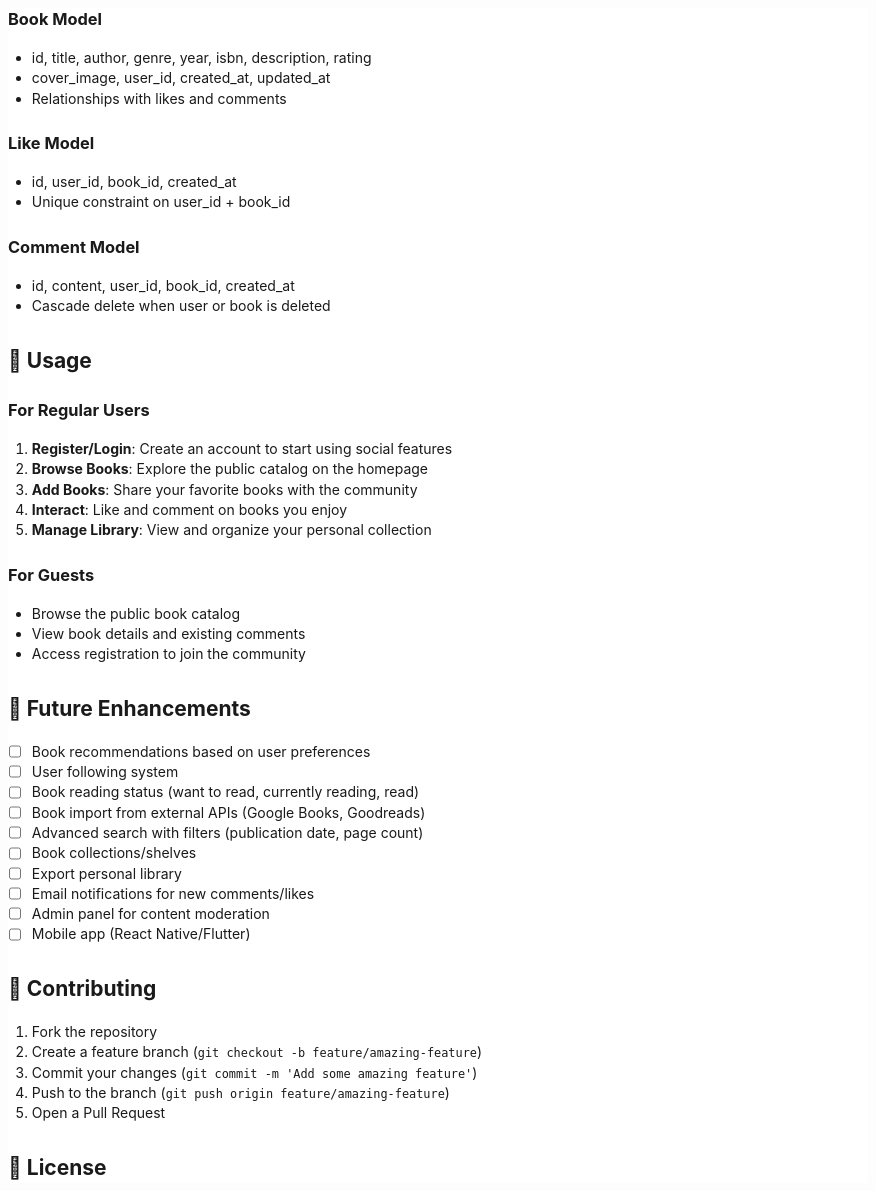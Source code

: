 ### Book Model
- id, title, author, genre, year, isbn, description, rating
- cover_image, user_id, created_at, updated_at
- Relationships with likes and comments

### Like Model
- id, user_id, book_id, created_at
- Unique constraint on user_id + book_id

### Comment Model
- id, content, user_id, book_id, created_at
- Cascade delete when user or book is deleted

## 🎯 Usage

### For Regular Users
1. **Register/Login**: Create an account to start using social features
2. **Browse Books**: Explore the public catalog on the homepage
3. **Add Books**: Share your favorite books with the community
4. **Interact**: Like and comment on books you enjoy
5. **Manage Library**: View and organize your personal collection

### For Guests
- Browse the public book catalog
- View book details and existing comments
- Access registration to join the community

## 🚧 Future Enhancements

- [ ] Book recommendations based on user preferences
- [ ] User following system
- [ ] Book reading status (want to read, currently reading, read)
- [ ] Book import from external APIs (Google Books, Goodreads)
- [ ] Advanced search with filters (publication date, page count)
- [ ] Book collections/shelves
- [ ] Export personal library
- [ ] Email notifications for new comments/likes
- [ ] Admin panel for content moderation
- [ ] Mobile app (React Native/Flutter)

## 🤝 Contributing

1. Fork the repository
2. Create a feature branch (`git checkout -b feature/amazing-feature`)
3. Commit your changes (`git commit -m 'Add some amazing feature'`)
4. Push to the branch (`git push origin feature/amazing-feature`)
5. Open a Pull Request

## 📝 License
